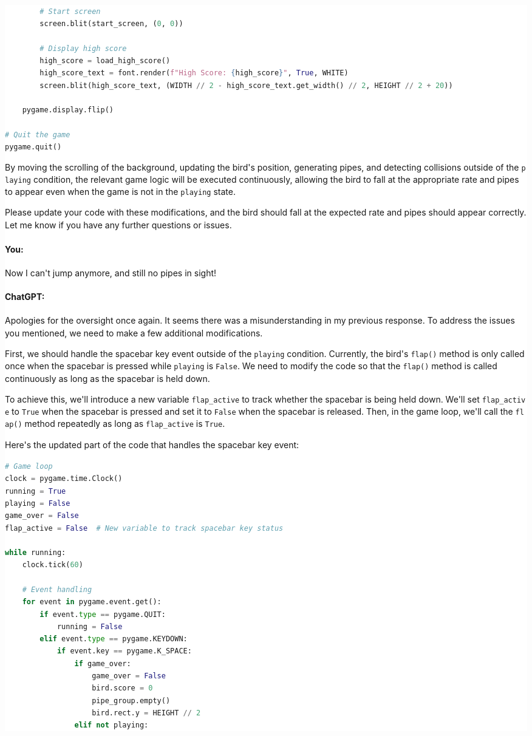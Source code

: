 ```python
        # Start screen
        screen.blit(start_screen, (0, 0))

        # Display high score
        high_score = load_high_score()
        high_score_text = font.render(f"High Score: {high_score}", True, WHITE)
        screen.blit(high_score_text, (WIDTH // 2 - high_score_text.get_width() // 2, HEIGHT // 2 + 20))

    pygame.display.flip()

# Quit the game
pygame.quit()
```

By moving the scrolling of the background, updating the bird's position, generating pipes, and detecting collisions outside of the `playing` condition, the relevant game logic will be executed continuously, allowing the bird to fall at the appropriate rate and pipes to appear even when the game is not in the `playing` state.

Please update your code with these modifications, and the bird should fall at the expected rate and pipes should appear correctly. Let me know if you have any further questions or issues.


#### You:
Now I can't jump anymore, and still no pipes in sight!

#### ChatGPT:
Apologies for the oversight once again. It seems there was a misunderstanding in my previous response. To address the issues you mentioned, we need to make a few additional modifications.

First, we should handle the spacebar key event outside of the `playing` condition. Currently, the bird's `flap()` method is only called once when the spacebar is pressed while `playing` is `False`. We need to modify the code so that the `flap()` method is called continuously as long as the spacebar is held down.

To achieve this, we'll introduce a new variable `flap_active` to track whether the spacebar is being held down. We'll set `flap_active` to `True` when the spacebar is pressed and set it to `False` when the spacebar is released. Then, in the game loop, we'll call the `flap()` method repeatedly as long as `flap_active` is `True`.

Here's the updated part of the code that handles the spacebar key event:

```python
# Game loop
clock = pygame.time.Clock()
running = True
playing = False
game_over = False
flap_active = False  # New variable to track spacebar key status

while running:
    clock.tick(60)

    # Event handling
    for event in pygame.event.get():
        if event.type == pygame.QUIT:
            running = False
        elif event.type == pygame.KEYDOWN:
            if event.key == pygame.K_SPACE:
                if game_over:
                    game_over = False
                    bird.score = 0
                    pipe_group.empty()
                    bird.rect.y = HEIGHT // 2
                elif not playing:
```